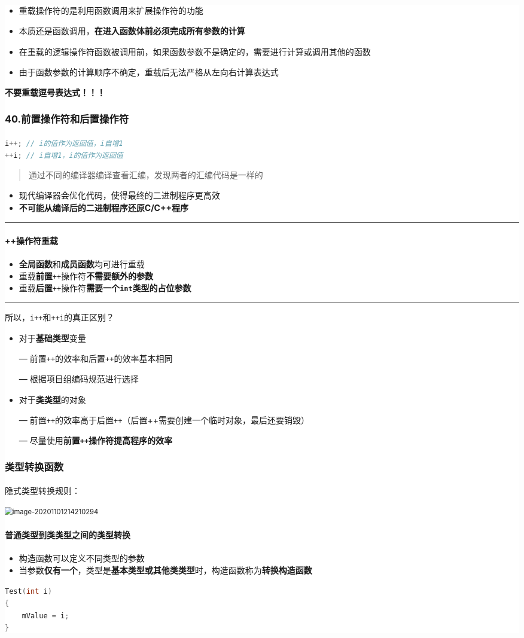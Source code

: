 * 重载操作符的是利用函数调用来扩展操作符的功能

* 本质还是函数调用，**在进入函数体前必须完成所有参数的计算**
* 在重载的逻辑操作符函数被调用前，如果函数参数不是确定的，需要进行计算或调用其他的函数
* 由于函数参数的计算顺序不确定，重载后无法严格从左向右计算表达式

**不要重载逗号表达式！！！**



### 40.前置操作符和后置操作符

```c++
i++; // i的值作为返回值，i自增1
++i; // i自增1，i的值作为返回值
```

> 通过不同的编译器编译查看汇编，发现两者的汇编代码是一样的

* 现代编译器会优化代码，使得最终的二进制程序更高效
* **不可能从编译后的二进制程序还原C/C++程序**

---

#### ++操作符重载

* **全局函数**和**成员函数**均可进行重载
* 重载**前置**`++`操作符**不需要额外的参数**
* 重载**后置**`++`操作符**需要一个`int`类型的占位参数**

---

所以，`i++`和`++i`的真正区别？

* 对于**基础类型**变量

  — 前置`++`的效率和后置`++`的效率基本相同

  — 根据项目组编码规范进行选择

* 对于**类类型**的对象

  — 前置`++`的效率高于后置`++`（后置++需要创建一个临时对象，最后还要销毁）

  — 尽量使用**前置`++`操作符提高程序的效率**



### 类型转换函数

隐式类型转换规则：

 <img src="C:\Users\Administrator\AppData\Roaming\Typora\typora-user-images\image-20201101214210294.png" alt="image-20201101214210294" style="zoom:80%;" />

#### 普通类型到类类型之间的类型转换

* 构造函数可以定义不同类型的参数
* 当参数**仅有一个**，类型是**基本类型或其他类类型**时，构造函数称为**转换构造函数**

```c++
Test(int i)
{
    mValue = i;
}
```
